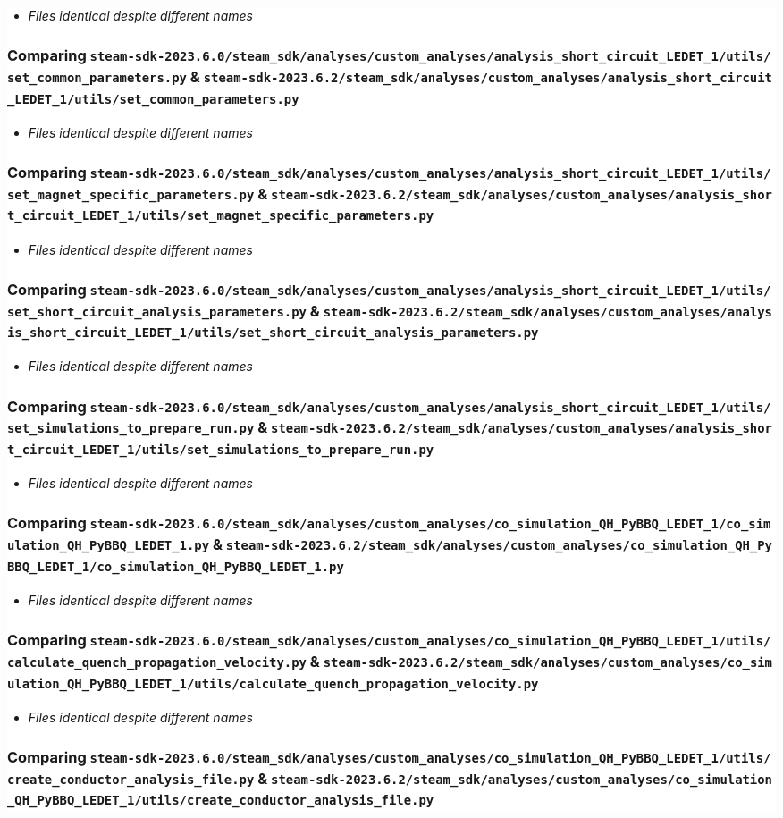  * *Files identical despite different names*

### Comparing `steam-sdk-2023.6.0/steam_sdk/analyses/custom_analyses/analysis_short_circuit_LEDET_1/utils/set_common_parameters.py` & `steam-sdk-2023.6.2/steam_sdk/analyses/custom_analyses/analysis_short_circuit_LEDET_1/utils/set_common_parameters.py`

 * *Files identical despite different names*

### Comparing `steam-sdk-2023.6.0/steam_sdk/analyses/custom_analyses/analysis_short_circuit_LEDET_1/utils/set_magnet_specific_parameters.py` & `steam-sdk-2023.6.2/steam_sdk/analyses/custom_analyses/analysis_short_circuit_LEDET_1/utils/set_magnet_specific_parameters.py`

 * *Files identical despite different names*

### Comparing `steam-sdk-2023.6.0/steam_sdk/analyses/custom_analyses/analysis_short_circuit_LEDET_1/utils/set_short_circuit_analysis_parameters.py` & `steam-sdk-2023.6.2/steam_sdk/analyses/custom_analyses/analysis_short_circuit_LEDET_1/utils/set_short_circuit_analysis_parameters.py`

 * *Files identical despite different names*

### Comparing `steam-sdk-2023.6.0/steam_sdk/analyses/custom_analyses/analysis_short_circuit_LEDET_1/utils/set_simulations_to_prepare_run.py` & `steam-sdk-2023.6.2/steam_sdk/analyses/custom_analyses/analysis_short_circuit_LEDET_1/utils/set_simulations_to_prepare_run.py`

 * *Files identical despite different names*

### Comparing `steam-sdk-2023.6.0/steam_sdk/analyses/custom_analyses/co_simulation_QH_PyBBQ_LEDET_1/co_simulation_QH_PyBBQ_LEDET_1.py` & `steam-sdk-2023.6.2/steam_sdk/analyses/custom_analyses/co_simulation_QH_PyBBQ_LEDET_1/co_simulation_QH_PyBBQ_LEDET_1.py`

 * *Files identical despite different names*

### Comparing `steam-sdk-2023.6.0/steam_sdk/analyses/custom_analyses/co_simulation_QH_PyBBQ_LEDET_1/utils/calculate_quench_propagation_velocity.py` & `steam-sdk-2023.6.2/steam_sdk/analyses/custom_analyses/co_simulation_QH_PyBBQ_LEDET_1/utils/calculate_quench_propagation_velocity.py`

 * *Files identical despite different names*

### Comparing `steam-sdk-2023.6.0/steam_sdk/analyses/custom_analyses/co_simulation_QH_PyBBQ_LEDET_1/utils/create_conductor_analysis_file.py` & `steam-sdk-2023.6.2/steam_sdk/analyses/custom_analyses/co_simulation_QH_PyBBQ_LEDET_1/utils/create_conductor_analysis_file.py`
